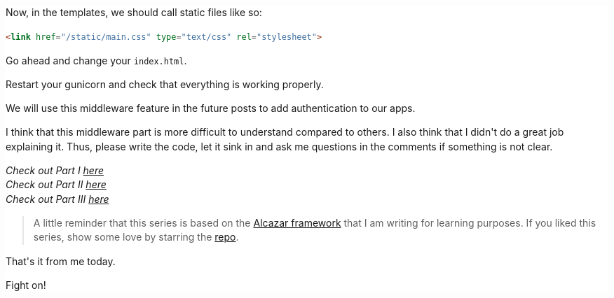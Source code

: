 Now, in the templates, we should call static files like so:

```html
<link href="/static/main.css" type="text/css" rel="stylesheet">
```

Go ahead and change your `index.html`.

Restart your gunicorn and check that everything is working properly.

We will use this middleware feature in the future posts to add authentication to our apps.

I think that this middleware part is more difficult to understand compared to others. I also think that I didn't do a great job
explaining it. Thus, please write the code, let it sink in and ask me questions in the comments if something is not clear.

*Check out Part I [here](/posts/write-python-framework-part-one/)*<br>
*Check out Part II [here](/posts/write-python-framework-part-two/)*<br>
*Check out Part III [here](/posts/write-python-framework-part-three/)*

> A little reminder that this series is based on the [Alcazar framework](https://github.com/rahmonov/alcazar) that I am writing for
learning purposes. If you liked this series, show some love by starring the [repo](https://github.com/rahmonov/alcazar).

That's it from me today.

Fight on!
